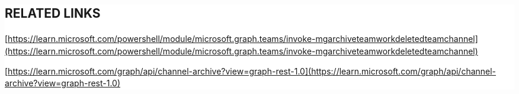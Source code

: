 ## RELATED LINKS

[https://learn.microsoft.com/powershell/module/microsoft.graph.teams/invoke-mgarchiveteamworkdeletedteamchannel](https://learn.microsoft.com/powershell/module/microsoft.graph.teams/invoke-mgarchiveteamworkdeletedteamchannel)

[https://learn.microsoft.com/graph/api/channel-archive?view=graph-rest-1.0](https://learn.microsoft.com/graph/api/channel-archive?view=graph-rest-1.0)






